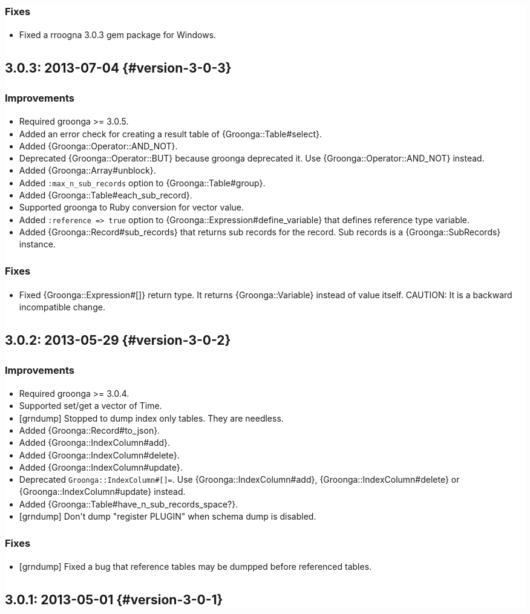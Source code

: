 ### Fixes

* Fixed a rroogna 3.0.3 gem package for Windows.

## 3.0.3: 2013-07-04 {#version-3-0-3}

### Improvements

* Required groonga >= 3.0.5.
* Added an error check for creating a result table of {Groonga::Table#select}.
* Added {Groonga::Operator::AND_NOT}.
* Deprecated {Groonga::Operator::BUT} because groonga deprecated it.
  Use {Groonga::Operator::AND_NOT} instead.
* Added {Groonga::Array#unblock}.
* Added `:max_n_sub_records` option to {Groonga::Table#group}.
* Added {Groonga::Table#each_sub_record}.
* Supported groonga to Ruby conversion for vector value.
* Added `:reference => true` option to {Groonga::Expression#define_variable}
  that defines reference type variable.
* Added {Groonga::Record#sub_records} that returns sub records for the record.
  Sub records is a {Groonga::SubRecords} instance.

### Fixes

* Fixed {Groonga::Expression#[]} return type. It returns {Groonga::Variable}
  instead of value itself. CAUTION: It is a backward incompatible change.

## 3.0.2: 2013-05-29 {#version-3-0-2}

### Improvements

* Required groonga >= 3.0.4.
* Supported set/get a vector of Time.
* [grndump] Stopped to dump index only tables. They are needless.
* Added {Groonga::Record#to_json}.
* Added {Groonga::IndexColumn#add}.
* Added {Groonga::IndexColumn#delete}.
* Added {Groonga::IndexColumn#update}.
* Deprecated `Groonga::IndexColumn#[]=`. Use {Groonga::IndexColumn#add},
  {Groonga::IndexColumn#delete} or {Groonga::IndexColumn#update} instead.
* Added {Groonga::Table#have_n_sub_records_space?}.
* [grndump] Don't dump "register PLUGIN" when schema dump is disabled.

### Fixes

* [grndump]
  Fixed a bug that reference tables may be dumpped before referenced tables.

## 3.0.1: 2013-05-01 {#version-3-0-1}
